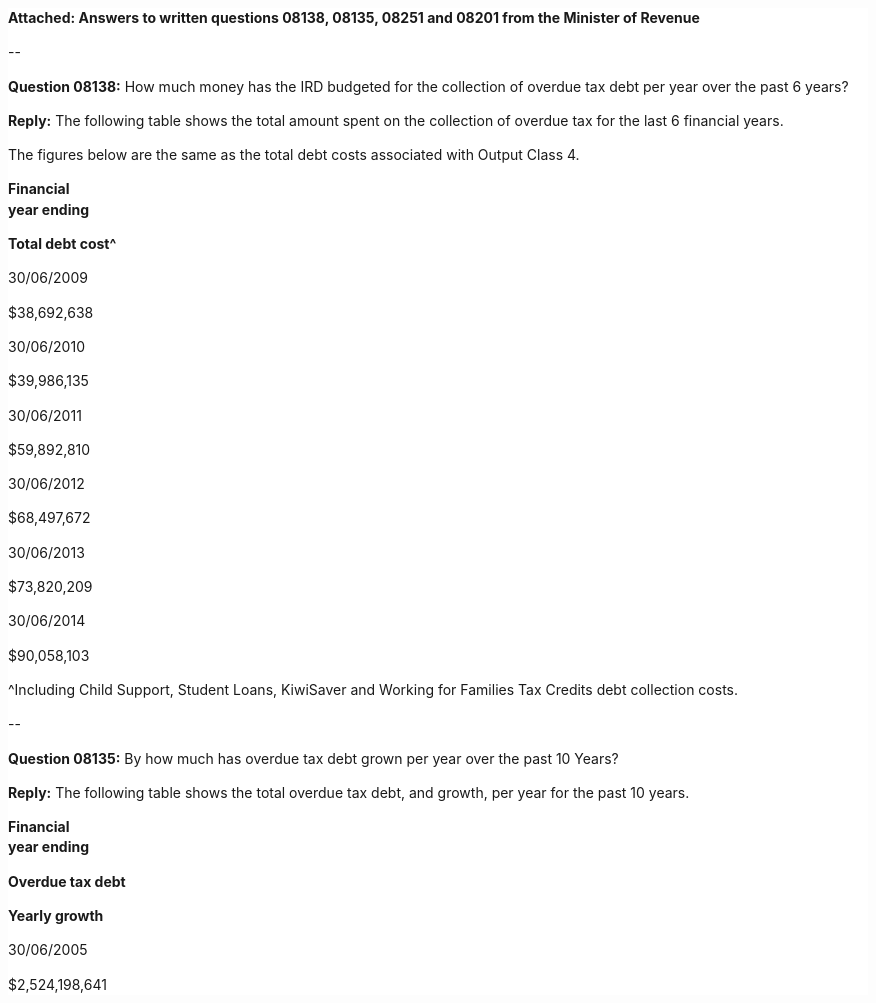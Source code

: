 **Attached: Answers to written questions 08138, 08135, 08251 and 08201 from the Minister of Revenue**

\--

  
**Question 08138:** How much money has the IRD budgeted for the collection of overdue tax debt per year over the past 6 years?

**Reply:** The following table shows the total amount spent on the collection of overdue tax for the last 6 financial years.

The figures below are the same as the total debt costs associated with Output Class 4.  

**Financial  
year ending**

**Total debt cost^**

30/06/2009

$38,692,638

30/06/2010

$39,986,135

30/06/2011

$59,892,810

30/06/2012

$68,497,672

30/06/2013

$73,820,209

30/06/2014

$90,058,103

^Including Child Support, Student Loans, KiwiSaver and Working for Families Tax Credits debt collection costs.

\--

**Question 08135:** By how much has overdue tax debt grown per year over the past 10 Years?

**Reply:** The following table shows the total overdue tax debt, and growth, per year for the past 10 years.

**Financial  
year ending**

**Overdue tax debt**

**Yearly growth**

30/06/2005

$2,524,198,641

